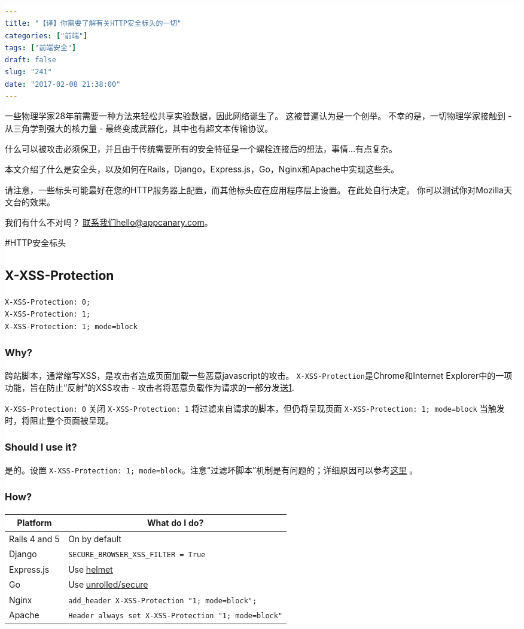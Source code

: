 ```yaml
---
title: "【译】你需要了解有关HTTP安全标头的一切"
categories: ["前端"]
tags: ["前端安全"]
draft: false
slug: "241"
date: "2017-02-08 21:38:00"
---
```


一些物理学家28年前需要一种方法来轻松共享实验数据，因此网络诞生了。 这被普遍认为是一个创举。 不幸的是，一切物理学家接触到 - 从三角学到强大的核力量 - 最终变成武器化，其中也有超文本传输协议。

什么可以被攻击必须保卫，并且由于传统需要所有的安全特征是一个螺栓连接后的想法，事情...有点复杂。

本文介绍了什么是安全头，以及如何在Rails，Django，Express.js，Go，Nginx和Apache中实现这些头。

请注意，一些标头可能最好在您的HTTP服务器上配置，而其他标头应在应用程序层上设置。 在此处自行决定。 你可以测试你对Mozilla天文台的效果。

我们有什么不对吗？ 联系我们hello@appcanary.com。

#HTTP安全标头

## X-XSS-Protection

```
X-XSS-Protection: 0;
X-XSS-Protection: 1;
X-XSS-Protection: 1; mode=block

```

### Why?

跨站脚本，通常缩写XSS，是攻击者造成页面加载一些恶意javascript的攻击。 `X-XSS-Protection`是Chrome和Internet Explorer中的一项功能，旨在防止“反射”的XSS攻击 - 攻击者将恶意负载作为请求的一部分发送[1](https://blog.appcanary.com/2017/http-security-headers.html#fn1).

`X-XSS-Protection: 0` 关闭
`X-XSS-Protection: 1` 将过滤来自请求的脚本，但仍将呈现页面
`X-XSS-Protection: 1; mode=block` 当触发时，将阻止整个页面被呈现。

### Should I use it?

是的。设置 `X-XSS-Protection: 1; mode=block`。注意“过滤坏脚本”机制是有问题的；详细原因可以参考[这里](http://blog.innerht.ml/the-misunderstood-x-xss-protection/) 。

### How?

| Platform      | What do I do?                            |
| ------------- | ---------------------------------------- |
| Rails 4 and 5 | On by default                            |
| Django        | `SECURE_BROWSER_XSS_FILTER = True`       |
| Express.js    | Use [helmet](https://helmetjs.github.io/docs/xss-filter/) |
| Go            | Use [unrolled/secure](https://github.com/unrolled/secure) |
| Nginx         | `add_header X-XSS-Protection "1; mode=block";` |
| Apache        | `Header always set X-XSS-Protection "1; mode=block"` |
